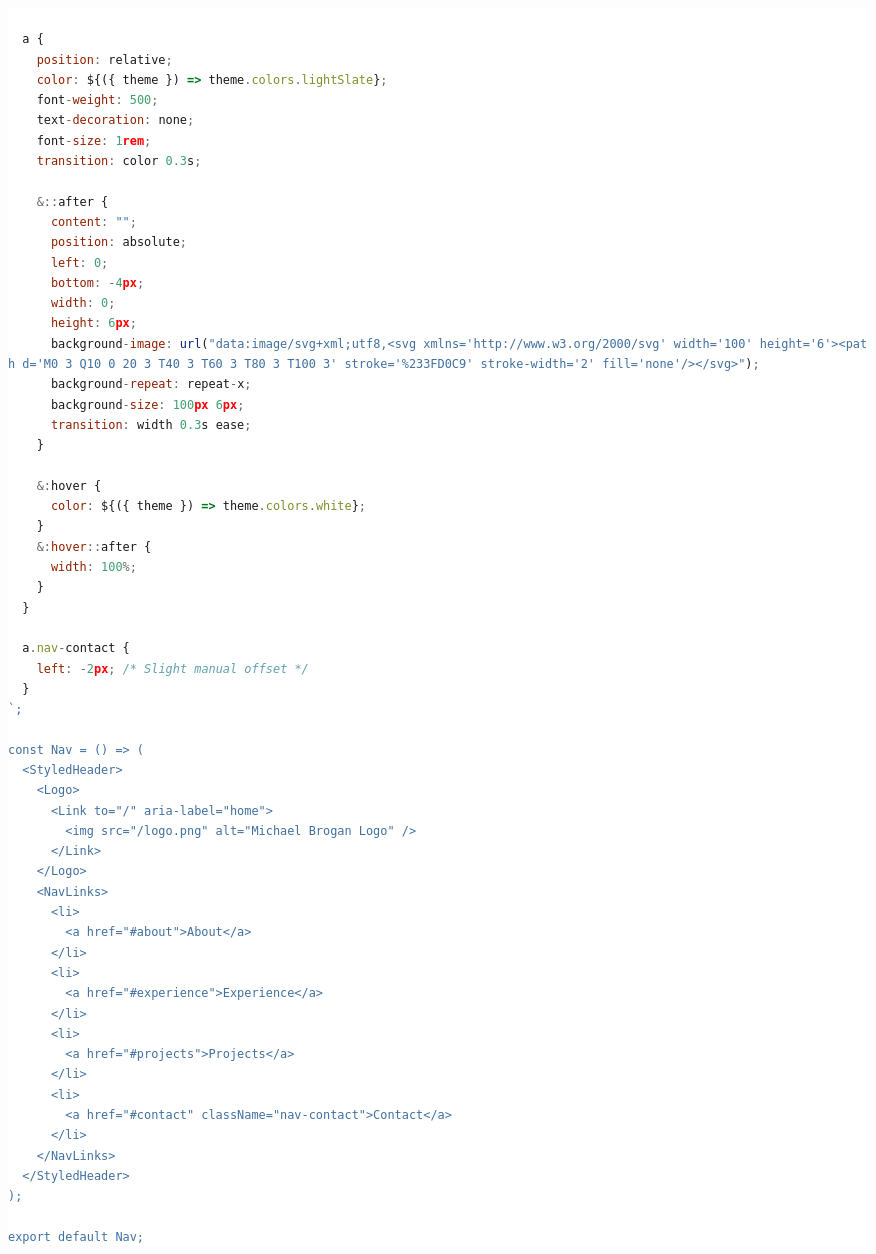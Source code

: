 ```jsx

  a {
    position: relative;
    color: ${({ theme }) => theme.colors.lightSlate};
    font-weight: 500;
    text-decoration: none;
    font-size: 1rem;
    transition: color 0.3s;

    &::after {
      content: "";
      position: absolute;
      left: 0;
      bottom: -4px;
      width: 0;
      height: 6px;
      background-image: url("data:image/svg+xml;utf8,<svg xmlns='http://www.w3.org/2000/svg' width='100' height='6'><path d='M0 3 Q10 0 20 3 T40 3 T60 3 T80 3 T100 3' stroke='%233FD0C9' stroke-width='2' fill='none'/></svg>");
      background-repeat: repeat-x;
      background-size: 100px 6px;
      transition: width 0.3s ease;
    }

    &:hover {
      color: ${({ theme }) => theme.colors.white};
    }
    &:hover::after {
      width: 100%;
    }
  }

  a.nav-contact {
    left: -2px; /* Slight manual offset */
  }
`;

const Nav = () => (
  <StyledHeader>
    <Logo>
      <Link to="/" aria-label="home">
        <img src="/logo.png" alt="Michael Brogan Logo" />
      </Link>
    </Logo>
    <NavLinks>
      <li>
        <a href="#about">About</a>
      </li>
      <li>
        <a href="#experience">Experience</a>
      </li>
      <li>
        <a href="#projects">Projects</a>
      </li>
      <li>
        <a href="#contact" className="nav-contact">Contact</a>
      </li>
    </NavLinks>
  </StyledHeader>
);

export default Nav;
```
